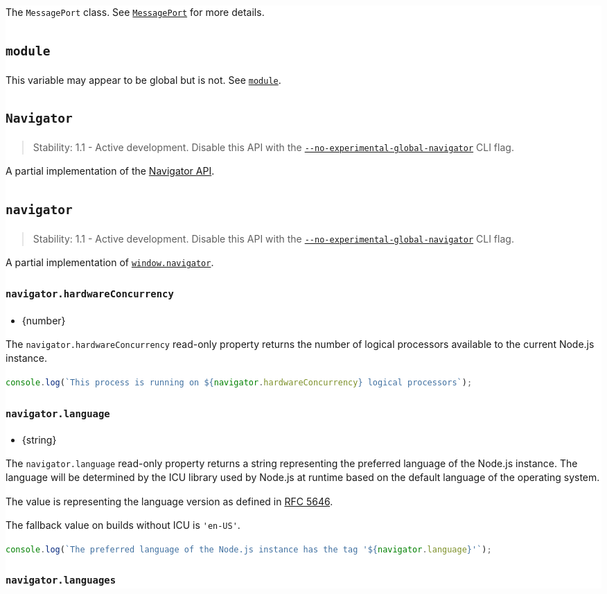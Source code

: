 

The `MessagePort` class. See [`MessagePort`][] for more details.

## `module`

This variable may appear to be global but is not. See [`module`][].

## `Navigator`



> Stability: 1.1 - Active development. Disable this API with the
> [`--no-experimental-global-navigator`][] CLI flag.

A partial implementation of the [Navigator API][].

## `navigator`



> Stability: 1.1 - Active development. Disable this API with the
> [`--no-experimental-global-navigator`][] CLI flag.

A partial implementation of [`window.navigator`][].

### `navigator.hardwareConcurrency`



* {number}

The `navigator.hardwareConcurrency` read-only property returns the number of
logical processors available to the current Node.js instance.

```js
console.log(`This process is running on ${navigator.hardwareConcurrency} logical processors`);
```

### `navigator.language`



* {string}

The `navigator.language` read-only property returns a string representing the
preferred language of the Node.js instance. The language will be determined by
the ICU library used by Node.js at runtime based on the
default language of the operating system.

The value is representing the language version as defined in [RFC 5646][].

The fallback value on builds without ICU is `'en-US'`.

```js
console.log(`The preferred language of the Node.js instance has the tag '${navigator.language}'`);
```

### `navigator.languages`


[CommonJS module]: modules.md
[CommonJS modules]: modules.md
[ECMAScript module]: esm.md
[Navigator API]: https://html.spec.whatwg.org/multipage/system-state.html#the-navigator-object
[RFC 5646]: https://www.rfc-editor.org/rfc/rfc5646.txt
[Web Crypto API]: webcrypto.md
[`--experimental-webstorage`]: cli.md#--experimental-webstorage
[`--localstorage-file`]: cli.md#--localstorage-filefile
[`--no-experimental-global-navigator`]: cli.md#--no-experimental-global-navigator
[`--no-experimental-websocket`]: cli.md#--no-experimental-websocket
[`AbortController`]: https://developer.mozilla.org/en-US/docs/Web/API/AbortController
[`ByteLengthQueuingStrategy`]: webstreams.md#class-bytelengthqueuingstrategy
[`CloseEvent`]: https://developer.mozilla.org/en-US/docs/Web/API/CloseEvent/CloseEvent
[`CompressionStream`]: webstreams.md#class-compressionstream
[`CountQueuingStrategy`]: webstreams.md#class-countqueuingstrategy
[`CustomEvent` Web API]: https://dom.spec.whatwg.org/#customevent
[`DOMException`]: https://developer.mozilla.org/en-US/docs/Web/API/DOMException
[`DecompressionStream`]: webstreams.md#class-decompressionstream
[`EventTarget` and `Event` API]: events.md#eventtarget-and-event-api
[`MessageChannel`]: worker_threads.md#class-messagechannel
[`MessageEvent`]: https://developer.mozilla.org/en-US/docs/Web/API/MessageEvent/MessageEvent
[`MessagePort`]: worker_threads.md#class-messageport
[`PerformanceEntry`]: perf_hooks.md#class-performanceentry
[`PerformanceMark`]: perf_hooks.md#class-performancemark
[`PerformanceMeasure`]: perf_hooks.md#class-performancemeasure
[`PerformanceObserverEntryList`]: perf_hooks.md#class-performanceobserverentrylist
[`PerformanceObserver`]: perf_hooks.md#class-performanceobserver
[`PerformanceResourceTiming`]: perf_hooks.md#class-performanceresourcetiming
[`ReadableByteStreamController`]: webstreams.md#class-readablebytestreamcontroller
[`ReadableStreamBYOBReader`]: webstreams.md#class-readablestreambyobreader
[`ReadableStreamBYOBRequest`]: webstreams.md#class-readablestreambyobrequest
[`ReadableStreamDefaultController`]: webstreams.md#class-readablestreamdefaultcontroller
[`ReadableStreamDefaultReader`]: webstreams.md#class-readablestreamdefaultreader
[`ReadableStream`]: webstreams.md#class-readablestream
[`Storage`]: https://developer.mozilla.org/en-US/docs/Web/API/Storage
[`TextDecoderStream`]: webstreams.md#class-textdecoderstream
[`TextDecoder`]: util.md#class-utiltextdecoder
[`TextEncoderStream`]: webstreams.md#class-textencoderstream
[`TextEncoder`]: util.md#class-utiltextencoder
[`TransformStreamDefaultController`]: webstreams.md#class-transformstreamdefaultcontroller
[`TransformStream`]: webstreams.md#class-transformstream
[`URLSearchParams`]: url.md#class-urlsearchparams
[`URL`]: url.md#class-url
[`WebSocket`]: https://developer.mozilla.org/en-US/docs/Web/API/WebSocket
[`WritableStreamDefaultController`]: webstreams.md#class-writablestreamdefaultcontroller
[`WritableStreamDefaultWriter`]: webstreams.md#class-writablestreamdefaultwriter
[`WritableStream`]: webstreams.md#class-writablestream
[`__dirname`]: modules.md#__dirname
[`__filename`]: modules.md#__filename
[`abortSignal.reason`]: #abortsignalreason
[`buffer.atob()`]: buffer.md#bufferatobdata
[`buffer.btoa()`]: buffer.md#bufferbtoadata
[`clearImmediate`]: timers.md#clearimmediateimmediate
[`clearInterval`]: timers.md#clearintervaltimeout
[`clearTimeout`]: timers.md#cleartimeouttimeout
[`console`]: console.md
[`exports`]: modules.md#exports
[`fetch()`]: https://developer.mozilla.org/en-US/docs/Web/API/fetch
[`globalThis`]: https://developer.mozilla.org/en-US/docs/Web/JavaScript/Reference/Global_Objects/globalThis
[`localStorage`]: https://developer.mozilla.org/en-US/docs/Web/API/Window/localStorage
[`module`]: modules.md#module
[`perf_hooks.performance`]: perf_hooks.md#perf_hooksperformance
[`process.nextTick()`]: process.md#processnexttickcallback-args
[`process` object]: process.md#process
[`require()`]: modules.md#requireid
[`sessionStorage`]: https://developer.mozilla.org/en-US/docs/Web/API/Window/sessionStorage
[`setImmediate`]: timers.md#setimmediatecallback-args
[`setInterval`]: timers.md#setintervalcallback-delay-args
[`setTimeout`]: timers.md#settimeoutcallback-delay-args
[`structuredClone`]: https://developer.mozilla.org/en-US/docs/Web/API/structuredClone
[`window.navigator`]: https://developer.mozilla.org/en-US/docs/Web/API/Window/navigator
[buffer section]: buffer.md
[built-in objects]: https://developer.mozilla.org/en-US/docs/Web/JavaScript/Reference/Global_Objects
[timers]: timers.md
[webassembly-mdn]: https://developer.mozilla.org/en-US/docs/WebAssembly
[webassembly-org]: https://webassembly.org